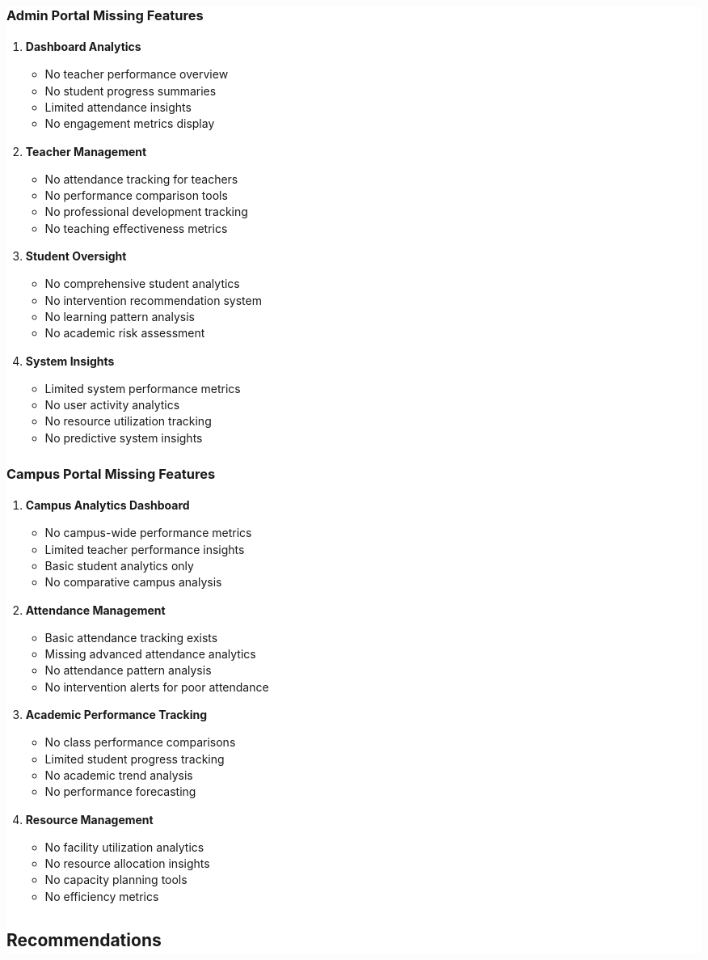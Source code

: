 ### Admin Portal Missing Features

1. **Dashboard Analytics**
   - No teacher performance overview
   - No student progress summaries
   - Limited attendance insights
   - No engagement metrics display

2. **Teacher Management**
   - No attendance tracking for teachers
   - No performance comparison tools
   - No professional development tracking
   - No teaching effectiveness metrics

3. **Student Oversight**
   - No comprehensive student analytics
   - No intervention recommendation system
   - No learning pattern analysis
   - No academic risk assessment

4. **System Insights**
   - Limited system performance metrics
   - No user activity analytics
   - No resource utilization tracking
   - No predictive system insights

### Campus Portal Missing Features

1. **Campus Analytics Dashboard**
   - No campus-wide performance metrics
   - Limited teacher performance insights
   - Basic student analytics only
   - No comparative campus analysis

2. **Attendance Management**
   - Basic attendance tracking exists
   - Missing advanced attendance analytics
   - No attendance pattern analysis
   - No intervention alerts for poor attendance

3. **Academic Performance Tracking**
   - No class performance comparisons
   - Limited student progress tracking
   - No academic trend analysis
   - No performance forecasting

4. **Resource Management**
   - No facility utilization analytics
   - No resource allocation insights
   - No capacity planning tools
   - No efficiency metrics

## Recommendations
